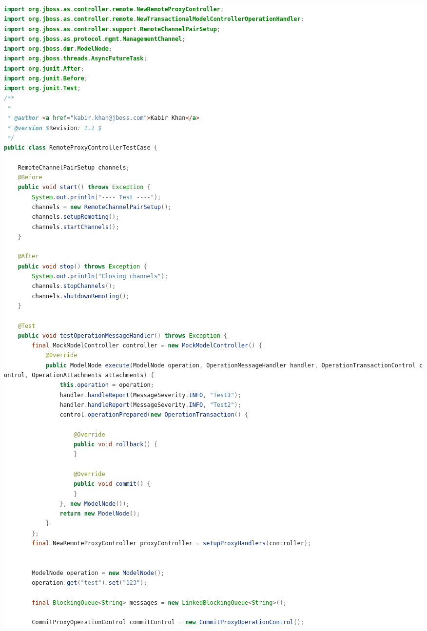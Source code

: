 ```java
import org.jboss.as.controller.remote.NewRemoteProxyController;
import org.jboss.as.controller.remote.NewTransactionalModelControllerOperationHandler;
import org.jboss.as.controller.support.RemoteChannelPairSetup;
import org.jboss.as.protocol.mgmt.ManagementChannel;
import org.jboss.dmr.ModelNode;
import org.jboss.threads.AsyncFutureTask;
import org.junit.After;
import org.junit.Before;
import org.junit.Test;
/**
 *
 * @author <a href="kabir.khan@jboss.com">Kabir Khan</a>
 * @version $Revision: 1.1 $
 */
public class RemoteProxyControllerTestCase {

    RemoteChannelPairSetup channels;
    @Before
    public void start() throws Exception {
        System.out.println("---- Test ----");
        channels = new RemoteChannelPairSetup();
        channels.setupRemoting();
        channels.startChannels();
    }

    @After
    public void stop() throws Exception {
        System.out.println("Closing channels");
        channels.stopChannels();
        channels.shutdownRemoting();
    }

    @Test
    public void testOperationMessageHandler() throws Exception {
        final MockModelController controller = new MockModelController() {
            @Override
            public ModelNode execute(ModelNode operation, OperationMessageHandler handler, OperationTransactionControl control, OperationAttachments attachments) {
                this.operation = operation;
                handler.handleReport(MessageSeverity.INFO, "Test1");
                handler.handleReport(MessageSeverity.INFO, "Test2");
                control.operationPrepared(new OperationTransaction() {

                    @Override
                    public void rollback() {
                    }

                    @Override
                    public void commit() {
                    }
                }, new ModelNode());
                return new ModelNode();
            }
        };
        final NewRemoteProxyController proxyController = setupProxyHandlers(controller);


        ModelNode operation = new ModelNode();
        operation.get("test").set("123");

        final BlockingQueue<String> messages = new LinkedBlockingQueue<String>();

        CommitProxyOperationControl commitControl = new CommitProxyOperationControl();
```
